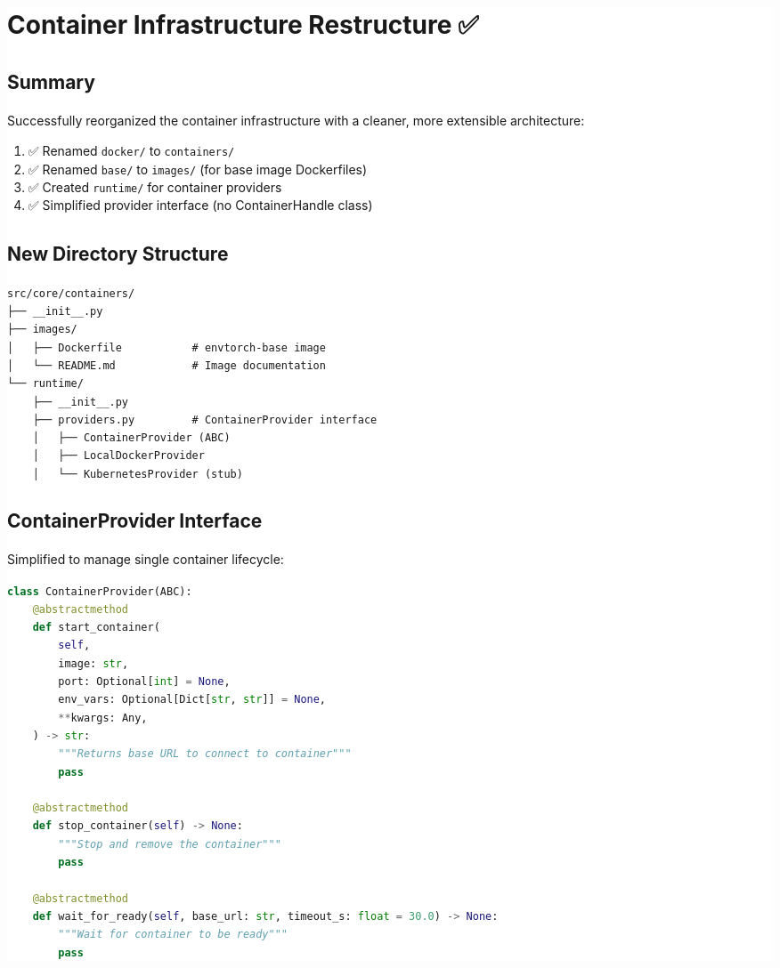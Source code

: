 # Container Infrastructure Restructure ✅

## Summary

Successfully reorganized the container infrastructure with a cleaner, more extensible architecture:

1. ✅ Renamed `docker/` to `containers/`
2. ✅ Renamed `base/` to `images/` (for base image Dockerfiles)
3. ✅ Created `runtime/` for container providers
4. ✅ Simplified provider interface (no ContainerHandle class)

## New Directory Structure

```
src/core/containers/
├── __init__.py
├── images/
│   ├── Dockerfile           # envtorch-base image
│   └── README.md            # Image documentation
└── runtime/
    ├── __init__.py
    ├── providers.py         # ContainerProvider interface
    │   ├── ContainerProvider (ABC)
    │   ├── LocalDockerProvider
    │   └── KubernetesProvider (stub)
```

## ContainerProvider Interface

Simplified to manage single container lifecycle:

```python
class ContainerProvider(ABC):
    @abstractmethod
    def start_container(
        self,
        image: str,
        port: Optional[int] = None,
        env_vars: Optional[Dict[str, str]] = None,
        **kwargs: Any,
    ) -> str:
        """Returns base URL to connect to container"""
        pass

    @abstractmethod
    def stop_container(self) -> None:
        """Stop and remove the container"""
        pass

    @abstractmethod
    def wait_for_ready(self, base_url: str, timeout_s: float = 30.0) -> None:
        """Wait for container to be ready"""
        pass
```
